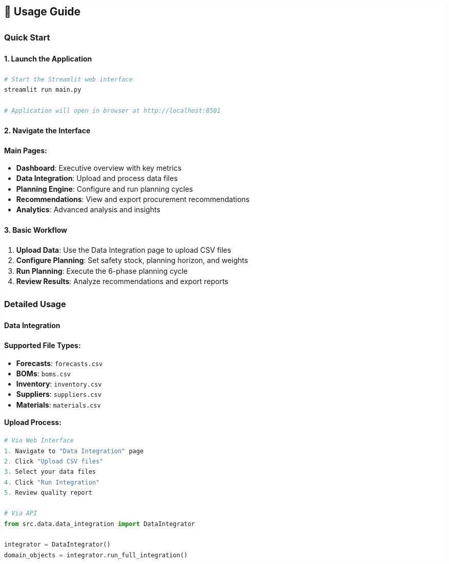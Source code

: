 
## 📖 Usage Guide

### Quick Start

#### 1. Launch the Application

```bash
# Start the Streamlit web interface
streamlit run main.py

# Application will open in browser at http://localhost:8501
```

#### 2. Navigate the Interface

**Main Pages:**
- **Dashboard**: Executive overview with key metrics
- **Data Integration**: Upload and process data files
- **Planning Engine**: Configure and run planning cycles
- **Recommendations**: View and export procurement recommendations
- **Analytics**: Advanced analysis and insights

#### 3. Basic Workflow

1. **Upload Data**: Use the Data Integration page to upload CSV files
2. **Configure Planning**: Set safety stock, planning horizon, and weights
3. **Run Planning**: Execute the 6-phase planning cycle
4. **Review Results**: Analyze recommendations and export reports

### Detailed Usage

#### Data Integration

**Supported File Types:**
- **Forecasts**: `forecasts.csv`
- **BOMs**: `boms.csv`
- **Inventory**: `inventory.csv`
- **Suppliers**: `suppliers.csv`
- **Materials**: `materials.csv`

**Upload Process:**
```python
# Via Web Interface
1. Navigate to "Data Integration" page
2. Click "Upload CSV files"
3. Select your data files
4. Click "Run Integration"
5. Review quality report

# Via API
from src.data.data_integration import DataIntegrator

integrator = DataIntegrator()
domain_objects = integrator.run_full_integration()
```

